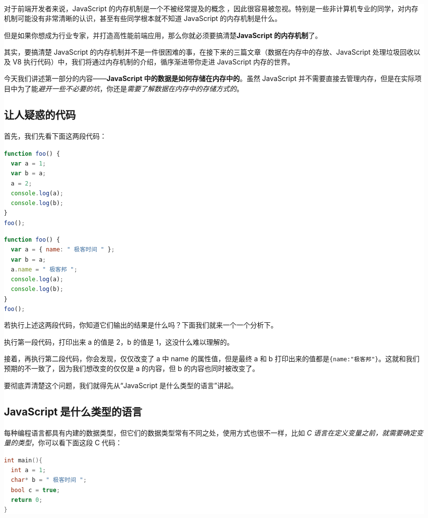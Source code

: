 对于前端开发者来说，JavaScript 的内存机制是一个不被经常提及的概念 ，因此很容易被忽视。特别是一些非计算机专业的同学，对内存机制可能没有非常清晰的认识，甚至有些同学根本就不知道 JavaScript 的内存机制是什么。

但是如果你想成为行业专家，并打造高性能前端应用，那么你就必须要搞清楚**JavaScript 的内存机制**了。

其实，要搞清楚 JavaScript 的内存机制并不是一件很困难的事，在接下来的三篇文章（数据在内存中的存放、JavaScript 处理垃圾回收以及 V8 执行代码）中，我们将通过内存机制的介绍，循序渐进带你走进 JavaScript 内存的世界。

今天我们讲述第一部分的内容——**JavaScript 中的数据是如何存储在内存中的**。虽然 JavaScript 并不需要直接去管理内存，但是在实际项目中为了能*避开一些不必要的坑*，你还是*需要了解数据在内存中的存储方式的*。

## 让人疑惑的代码

首先，我们先看下面这两段代码：

```js
function foo() {
  var a = 1;
  var b = a;
  a = 2;
  console.log(a);
  console.log(b);
}
foo();
```

```js
function foo() {
  var a = { name: " 极客时间 " };
  var b = a;
  a.name = " 极客邦 ";
  console.log(a);
  console.log(b);
}
foo();
```

若执行上述这两段代码，你知道它们输出的结果是什么吗？下面我们就来一个一个分析下。

执行第一段代码，打印出来 a 的值是 2，b 的值是 1，这没什么难以理解的。

接着，再执行第二段代码，你会发现，仅仅改变了 a 中 name 的属性值，但是最终 a 和 b 打印出来的值都是`{name:"极客邦"}`。这就和我们预期的不一致了，因为我们想改变的仅仅是 a 的内容，但 b 的内容也同时被改变了。

要彻底弄清楚这个问题，我们就得先从“JavaScript 是什么类型的语言”讲起。

## JavaScript 是什么类型的语言

每种编程语言都具有内建的数据类型，但它们的数据类型常有不同之处，使用方式也很不一样，比如 _C 语言在定义变量之前，就需要确定变量的类型_，你可以看下面这段 C 代码：

```c
int main(){
  int a = 1;
  char* b = " 极客时间 ";
  bool c = true;
  return 0;
}
```
